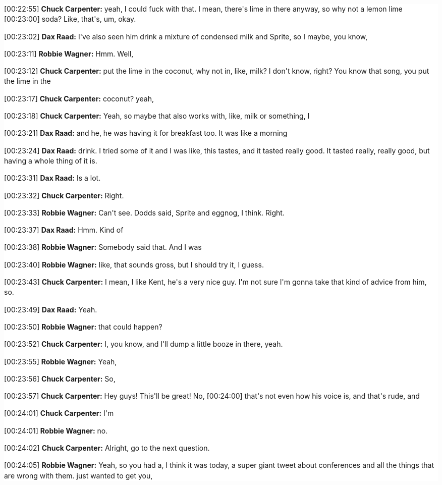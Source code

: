 [00:22:55] **Chuck Carpenter:** yeah, I could fuck with that. I mean, there's
lime in there anyway, so why not a lemon lime [00:23:00] soda? Like, that's, um,
okay.

[00:23:02] **Dax Raad:** I've also seen him drink a mixture of condensed milk
and Sprite, so I maybe, you know,

[00:23:11] **Robbie Wagner:** Hmm. Well,

[00:23:12] **Chuck Carpenter:** put the lime in the coconut, why not in, like,
milk? I don't know, right? You know that song, you put the lime in the

[00:23:17] **Chuck Carpenter:** coconut? yeah,

[00:23:18] **Chuck Carpenter:** Yeah, so maybe that also works with, like, milk
or something, I

[00:23:21] **Dax Raad:** and he, he was having it for breakfast too. It was like
a morning

[00:23:24] **Dax Raad:** drink. I tried some of it and I was like, this tastes,
and it tasted really good. It tasted really, really good, but having a whole
thing of it is.

[00:23:31] **Dax Raad:** Is a lot.

[00:23:32] **Chuck Carpenter:** Right.

[00:23:33] **Robbie Wagner:** Can't see. Dodds said, Sprite and eggnog, I think.
Right.

[00:23:37] **Dax Raad:** Hmm. Kind of

[00:23:38] **Robbie Wagner:** Somebody said that. And I was

[00:23:40] **Robbie Wagner:** like, that sounds gross, but I should try it, I
guess.

[00:23:43] **Chuck Carpenter:** I mean, I like Kent, he's a very nice guy. I'm
not sure I'm gonna take that kind of advice from him, so.

[00:23:49] **Dax Raad:** Yeah.

[00:23:50] **Robbie Wagner:** that could happen?

[00:23:52] **Chuck Carpenter:** I, you know, and I'll dump a little booze in
there, yeah.

[00:23:55] **Robbie Wagner:** Yeah,

[00:23:56] **Chuck Carpenter:** So,

[00:23:57] **Chuck Carpenter:** Hey guys! This'll be great! No, [00:24:00]
that's not even how his voice is, and that's rude, and

[00:24:01] **Chuck Carpenter:** I'm

[00:24:01] **Robbie Wagner:** no.

[00:24:02] **Chuck Carpenter:** Alright, go to the next question.

[00:24:05] **Robbie Wagner:** Yeah, so you had a, I think it was today, a super
giant tweet about conferences and all the things that are wrong with them. just
wanted to get you,
